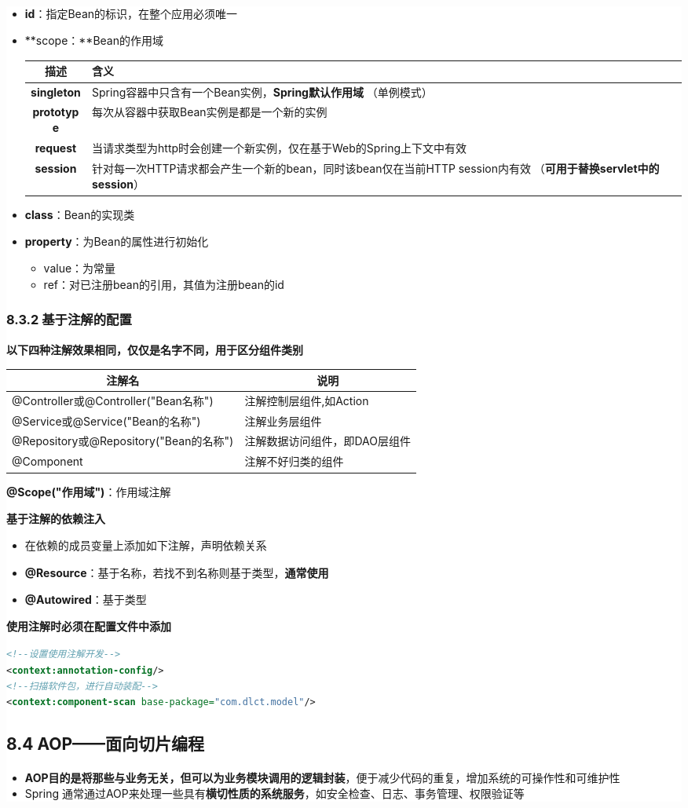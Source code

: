 - **id**：指定Bean的标识，在整个应用必须唯一

- **scope：**Bean的作用域

  |     描述      | 含义                                                         |
  | :-----------: | :----------------------------------------------------------- |
  | **singleton** | Spring容器中只含有一个Bean实例，**Spring默认作用域**  （单例模式） |
  | **prototype** | 每次从容器中获取Bean实例是都是一个新的实例                   |
  |  **request**  | 当请求类型为http时会创建一个新实例，仅在基于Web的Spring上下文中有效 |
  |  **session**  | 针对每一次HTTP请求都会产生一个新的bean，同时该bean仅在当前HTTP session内有效  （**可用于替换servlet中的session**） |

- **class**：Bean的实现类

- **property**：为Bean的属性进行初始化

  - value：为常量
  - ref：对已注册bean的引用，其值为注册bean的id

### 8.3.2 基于注解的配置

**以下四种注解效果相同，仅仅是名字不同，用于区分组件类别**

| 注解名                                 | 说明                          |
| -------------------------------------- | ----------------------------- |
| @Controller或@Controller("Bean名称")   | 注解控制层组件,如Action       |
| @Service或@Service("Bean的名称")       | 注解业务层组件                |
| @Repository或@Repository("Bean的名称") | 注解数据访问组件，即DAO层组件 |
| @Component                             | 注解不好归类的组件            |

**@Scope("作用域")**：作用域注解

**基于注解的依赖注入**

- 在依赖的成员变量上添加如下注解，声明依赖关系
- **@Resource**：基于名称，若找不到名称则基于类型，**通常使用**

- **@Autowired**：基于类型

**使用注解时必须在配置文件中添加**

```xml
<!--设置使用注解开发-->
<context:annotation-config/>
<!--扫描软件包，进行自动装配-->
<context:component-scan base-package="com.dlct.model"/>
```



## 8.4 AOP——面向切片编程

- **AOP目的是将那些与业务无关，但可以为业务模块调用的逻辑封装**，便于减少代码的重复，增加系统的可操作性和可维护性
- Spring 通常通过AOP来处理一些具有**横切性质的系统服务**，如安全检查、日志、事务管理、权限验证等

